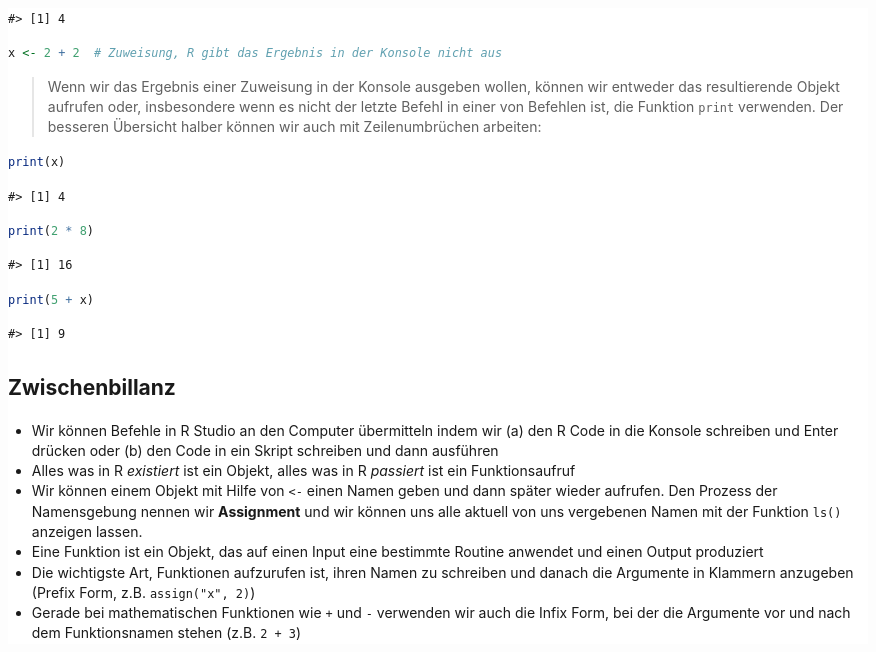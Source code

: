 ```
#> [1] 4
```


```r
x <- 2 + 2  # Zuweisung, R gibt das Ergebnis in der Konsole nicht aus
```
> Wenn wir das Ergebnis einer Zuweisung in der Konsole ausgeben wollen, können wir entweder
das resultierende Objekt aufrufen oder, insbesondere wenn es nicht der letzte
Befehl in einer von Befehlen ist, die Funktion `print` verwenden. Der besseren
Übersicht halber können wir auch mit Zeilenumbrüchen arbeiten:


```r
print(x)
```

```
#> [1] 4
```

```r
print(2 * 8)
```

```
#> [1] 16
```

```r
print(5 + x)
```

```
#> [1] 9
```


## Zwischenbillanz

* Wir können Befehle in R Studio an den Computer übermitteln indem wir (a) den
R Code in die Konsole schreiben und Enter drücken oder (b) den Code in ein 
Skript schreiben und dann ausführen
* Alles was in R *existiert* ist ein Objekt, alles was in R *passiert* ist ein
Funktionsaufruf
* Wir können einem Objekt mit Hilfe von `<-` einen Namen geben und dann später
wieder aufrufen. Den Prozess der Namensgebung nennen wir **Assignment** und wir
können uns alle aktuell von uns vergebenen Namen mit der Funktion `ls()` 
anzeigen lassen.
* Eine Funktion ist ein Objekt, das auf einen Input eine bestimmte Routine 
anwendet und einen Output produziert
* Die wichtigste Art, Funktionen aufzurufen ist, ihren Namen zu schreiben
und danach die Argumente in Klammern anzugeben (Prefix Form, 
z.B. `assign("x", 2)`)
* Gerade bei mathematischen Funktionen wie `+` und `-` verwenden wir auch die
Infix Form, bei der die Argumente vor und nach dem Funktionsnamen stehen 
(z.B. `2 + 3`)
